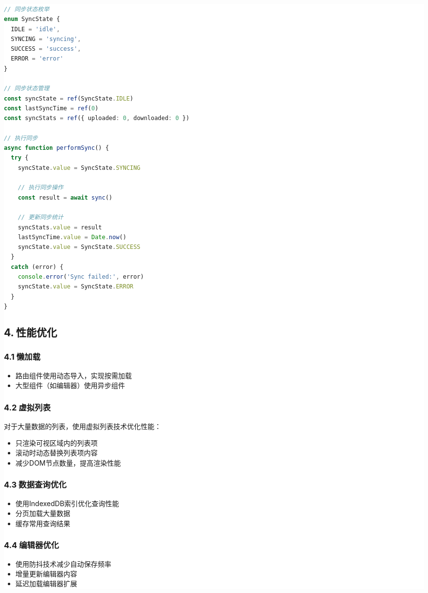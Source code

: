 ```typescript
// 同步状态枚举
enum SyncState {
  IDLE = 'idle',
  SYNCING = 'syncing',
  SUCCESS = 'success',
  ERROR = 'error'
}

// 同步状态管理
const syncState = ref(SyncState.IDLE)
const lastSyncTime = ref(0)
const syncStats = ref({ uploaded: 0, downloaded: 0 })

// 执行同步
async function performSync() {
  try {
    syncState.value = SyncState.SYNCING

    // 执行同步操作
    const result = await sync()

    // 更新同步统计
    syncStats.value = result
    lastSyncTime.value = Date.now()
    syncState.value = SyncState.SUCCESS
  }
  catch (error) {
    console.error('Sync failed:', error)
    syncState.value = SyncState.ERROR
  }
}
```

## 4. 性能优化

### 4.1 懒加载

- 路由组件使用动态导入，实现按需加载
- 大型组件（如编辑器）使用异步组件

### 4.2 虚拟列表

对于大量数据的列表，使用虚拟列表技术优化性能：

- 只渲染可视区域内的列表项
- 滚动时动态替换列表项内容
- 减少DOM节点数量，提高渲染性能

### 4.3 数据查询优化

- 使用IndexedDB索引优化查询性能
- 分页加载大量数据
- 缓存常用查询结果

### 4.4 编辑器优化

- 使用防抖技术减少自动保存频率
- 增量更新编辑器内容
- 延迟加载编辑器扩展
